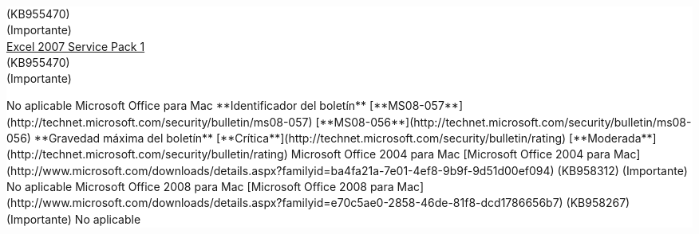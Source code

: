(KB955470)  
(Importante)  
[Excel 2007 Service Pack 1](http://www.microsoft.com/downloads/details.aspx?familyid=2765bbc0-ea2e-4b6e-822c-222ee8e5021f)  
(KB955470)  
(Importante)
</td>
<td style="border:1px solid black;">
No aplicable
</td>
</tr>
<tr>
<th colspan="3" style="border:1px solid black;">
Microsoft Office para Mac
</th>
</tr>
<tr>
<td style="border:1px solid black;">
**Identificador del boletín**
</td>
<td style="border:1px solid black;">
[**MS08-057**](http://technet.microsoft.com/security/bulletin/ms08-057)
</td>
<td style="border:1px solid black;">
[**MS08-056**](http://technet.microsoft.com/security/bulletin/ms08-056)
</td>
</tr>
<tr class="alternateRow">
<td style="border:1px solid black;">
**Gravedad máxima del boletín**
</td>
<td style="border:1px solid black;">
[**Crítica**](http://technet.microsoft.com/security/bulletin/rating)
</td>
<td style="border:1px solid black;">
[**Moderada**](http://technet.microsoft.com/security/bulletin/rating)
</td>
</tr>
<tr>
<td style="border:1px solid black;">
Microsoft Office 2004 para Mac
</td>
<td style="border:1px solid black;">
[Microsoft Office 2004 para Mac](http://www.microsoft.com/downloads/details.aspx?familyid=ba4fa21a-7e01-4ef8-9b9f-9d51d00ef094)  
(KB958312)  
(Importante)
</td>
<td style="border:1px solid black;">
No aplicable
</td>
</tr>
<tr class="alternateRow">
<td style="border:1px solid black;">
Microsoft Office 2008 para Mac
</td>
<td style="border:1px solid black;">
[Microsoft Office 2008 para Mac](http://www.microsoft.com/downloads/details.aspx?familyid=e70c5ae0-2858-46de-81f8-dcd1786656b7)  
(KB958267)  
(Importante)
</td>
<td style="border:1px solid black;">
No aplicable